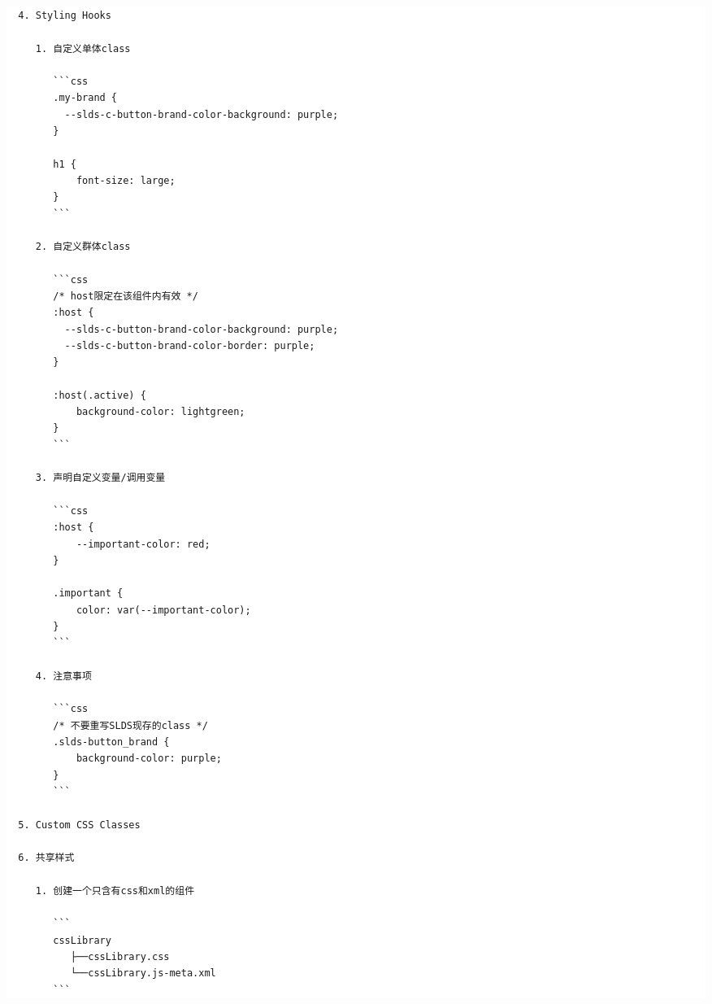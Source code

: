       4. Styling Hooks

         1. 自定义单体class

            ```css
            .my-brand {
              --slds-c-button-brand-color-background: purple;
            }
            
            h1 {
                font-size: large;
            }
            ```

         2. 自定义群体class

            ```css
            /* host限定在该组件内有效 */
            :host {
              --slds-c-button-brand-color-background: purple;
              --slds-c-button-brand-color-border: purple;
            }
            
            :host(.active) {
                background-color: lightgreen;
            } 
            ```

         3. 声明自定义变量/调用变量

            ```css
            :host {
                --important-color: red;
            }
            
            .important {
                color: var(--important-color);
            }
            ```

         4. 注意事项

            ```css
            /* 不要重写SLDS现存的class */ 
            .slds-button_brand {
                background-color: purple;
            }
            ```

      5. Custom CSS Classes

      6. 共享样式

         1. 创建一个只含有css和xml的组件

            ```
            cssLibrary
               ├──cssLibrary.css
               └──cssLibrary.js-meta.xml
            ```
